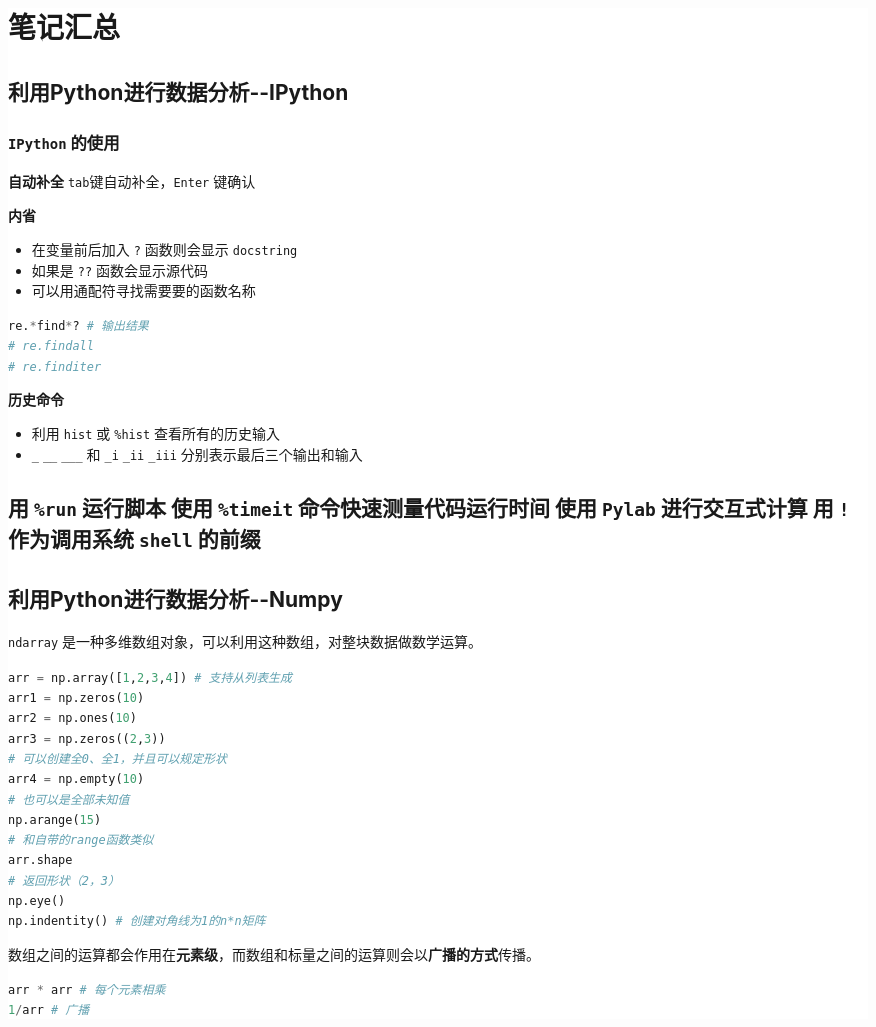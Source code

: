 # 笔记汇总

## 利用Python进行数据分析--IPython

### `IPython` 的使用

**自动补全**
`tab`键自动补全，`Enter` 键确认

**内省**
+ 在变量前后加入 `?` 函数则会显示 `docstring`
+ 如果是 `??` 函数会显示源代码
+ 可以用通配符寻找需要要的函数名称
```py
re.*find*? # 输出结果
# re.findall
# re.finditer
```

**历史命令**
+ 利用 `hist` 或 `%hist` 查看所有的历史输入
+ `_` `__` `___` 和 `_i` `_ii` `_iii` 分别表示最后三个输出和输入

**用 `%run` 运行脚本**
**使用 `%timeit` 命令快速测量代码运行时间**
**使用 `Pylab` 进行交互式计算**
**用 `!` 作为调用系统 `shell` 的前缀**
---

## 利用Python进行数据分析--Numpy
`ndarray` 是一种多维数组对象，可以利用这种数组，对整块数据做数学运算。
```py
arr = np.array([1,2,3,4]) # 支持从列表生成
arr1 = np.zeros(10)
arr2 = np.ones(10)
arr3 = np.zeros((2,3))
# 可以创建全0、全1，并且可以规定形状
arr4 = np.empty(10)
# 也可以是全部未知值
np.arange(15)
# 和自带的range函数类似
arr.shape
# 返回形状（2，3）
np.eye()
np.indentity() # 创建对角线为1的n*n矩阵
```
数组之间的运算都会作用在**元素级**，而数组和标量之间的运算则会以**广播的方式**传播。
```py
arr * arr # 每个元素相乘
1/arr # 广播
```
